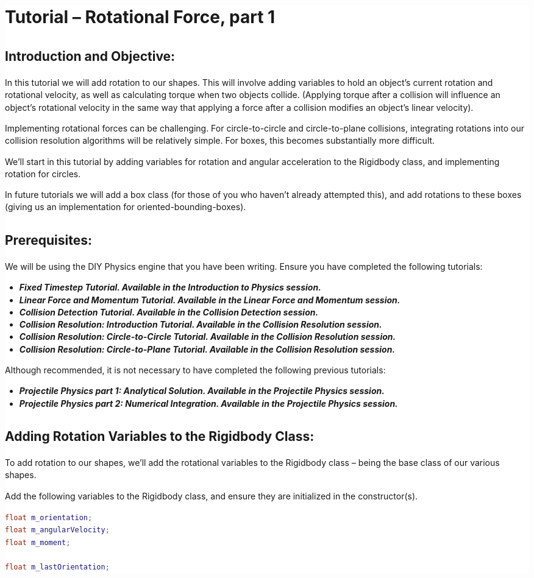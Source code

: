 # Tutorial – Rotational Force, part 1

## Introduction and Objective:
In this tutorial we will add rotation to our shapes. This will involve adding variables to hold an object’s current rotation and rotational velocity, as well as calculating torque when two objects collide. (Applying torque after a collision will influence an object’s rotational velocity in the same way that applying a force after a collision modifies an object’s linear velocity).

Implementing rotational forces can be challenging. For circle-to-circle and circle-to-plane collisions, integrating rotations into our collision resolution algorithms will be relatively simple. For boxes, this becomes substantially more difficult.

We’ll start in this tutorial by adding variables for rotation and angular acceleration to the Rigidbody class, and implementing rotation for circles.

In future tutorials we will add a box class (for those of you who haven’t already attempted this), and add rotations to these boxes (giving us an implementation for oriented-bounding-boxes). 

## Prerequisites:
We will be using the DIY Physics engine that you have been writing.
Ensure you have completed the following tutorials:
- ***Fixed Timestep Tutorial. Available in the Introduction to Physics session.***
- ***Linear Force and Momentum Tutorial. Available in the Linear Force and Momentum session.***
- ***Collision Detection Tutorial. Available in the Collision Detection session.***
- ***Collision Resolution: Introduction Tutorial. Available in the Collision Resolution session.***
- ***Collision Resolution: Circle-to-Circle Tutorial. Available in the Collision Resolution session.***
- ***Collision Resolution: Circle-to-Plane Tutorial. Available in the Collision Resolution session.***

Although recommended, it is not necessary to have completed the following previous tutorials:
- ***Projectile Physics part 1: Analytical Solution. Available in the Projectile Physics session.***
- ***Projectile Physics part 2: Numerical Integration. Available in the Projectile Physics session.***

## Adding Rotation Variables to the Rigidbody Class:
To add rotation to our shapes, we’ll add the rotational variables to the Rigidbody class – being the base class of our various shapes.

Add the following variables to the Rigidbody class, and ensure they are initialized in the constructor(s).

``` c++
float m_orientation; 
float m_angularVelocity;
float m_moment;

float m_lastOrientation;
```
